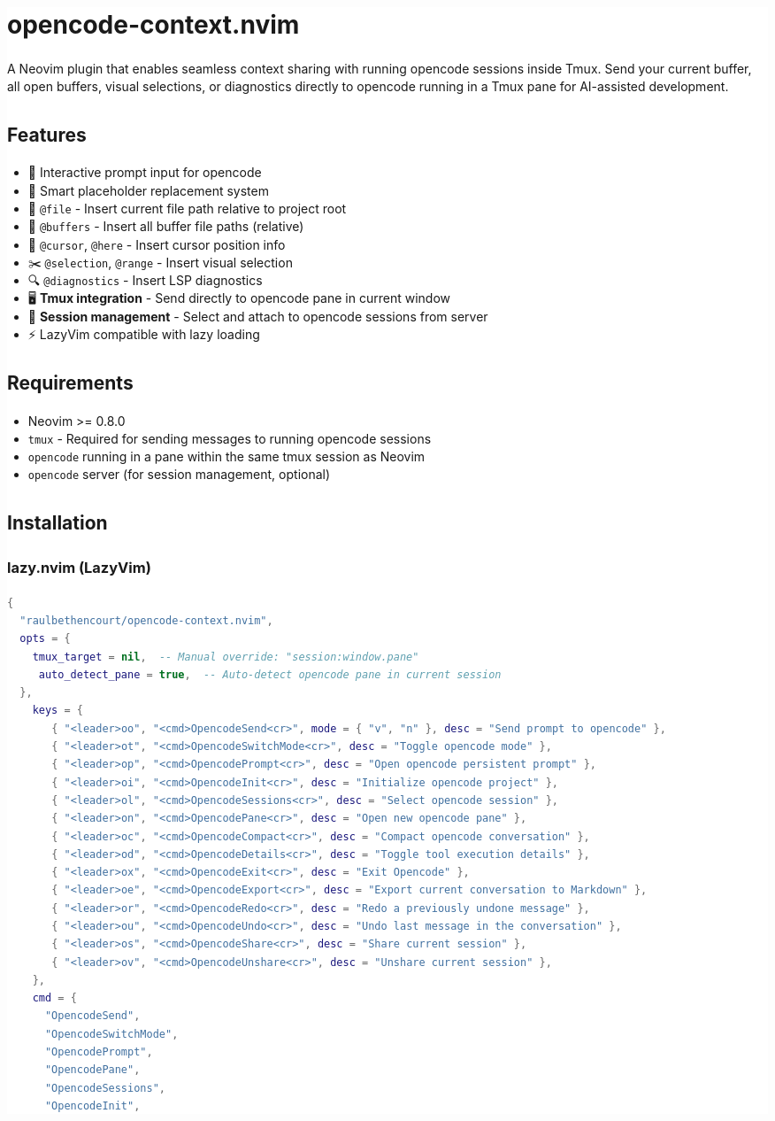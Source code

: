 # opencode-context.nvim

A Neovim plugin that enables seamless context sharing with running opencode sessions inside Tmux. Send your current buffer, all open buffers, visual selections, or diagnostics directly to opencode running in a Tmux pane for AI-assisted development.

## Features

- 💬 Interactive prompt input for opencode
- 🔄 Smart placeholder replacement system
- 📄 `@file` - Insert current file path relative to project root
- 📁 `@buffers` - Insert all buffer file paths (relative)
- 📍 `@cursor`, `@here` - Insert cursor position info
- ✂️ `@selection`, `@range` - Insert visual selection
- 🔍 `@diagnostics` - Insert LSP diagnostics
- 🖥️ **Tmux integration** - Send directly to opencode pane in current window
- 🔗 **Session management** - Select and attach to opencode sessions from server
- ⚡ LazyVim compatible with lazy loading

## Requirements

- Neovim >= 0.8.0
- `tmux` - Required for sending messages to running opencode sessions
- `opencode` running in a pane within the same tmux session as Neovim
- `opencode` server (for session management, optional)

## Installation

### lazy.nvim (LazyVim)

```lua
{
  "raulbethencourt/opencode-context.nvim",
  opts = {
    tmux_target = nil,  -- Manual override: "session:window.pane"
     auto_detect_pane = true,  -- Auto-detect opencode pane in current session
  },
    keys = {
       { "<leader>oo", "<cmd>OpencodeSend<cr>", mode = { "v", "n" }, desc = "Send prompt to opencode" },
       { "<leader>ot", "<cmd>OpencodeSwitchMode<cr>", desc = "Toggle opencode mode" },
       { "<leader>op", "<cmd>OpencodePrompt<cr>", desc = "Open opencode persistent prompt" },
       { "<leader>oi", "<cmd>OpencodeInit<cr>", desc = "Initialize opencode project" },
       { "<leader>ol", "<cmd>OpencodeSessions<cr>", desc = "Select opencode session" },
       { "<leader>on", "<cmd>OpencodePane<cr>", desc = "Open new opencode pane" },
       { "<leader>oc", "<cmd>OpencodeCompact<cr>", desc = "Compact opencode conversation" },
       { "<leader>od", "<cmd>OpencodeDetails<cr>", desc = "Toggle tool execution details" },
       { "<leader>ox", "<cmd>OpencodeExit<cr>", desc = "Exit Opencode" },
       { "<leader>oe", "<cmd>OpencodeExport<cr>", desc = "Export current conversation to Markdown" },
       { "<leader>or", "<cmd>OpencodeRedo<cr>", desc = "Redo a previously undone message" },
       { "<leader>ou", "<cmd>OpencodeUndo<cr>", desc = "Undo last message in the conversation" },
       { "<leader>os", "<cmd>OpencodeShare<cr>", desc = "Share current session" },
       { "<leader>ov", "<cmd>OpencodeUnshare<cr>", desc = "Unshare current session" },
    },
    cmd = {
      "OpencodeSend",
      "OpencodeSwitchMode",
      "OpencodePrompt",
      "OpencodePane",
      "OpencodeSessions",
      "OpencodeInit",
```